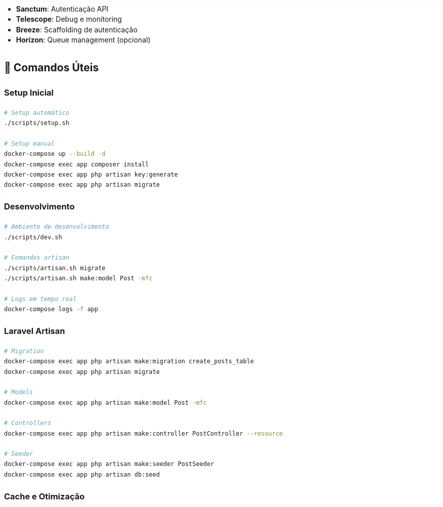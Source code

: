 - **Sanctum**: Autenticação API
- **Telescope**: Debug e monitoring
- **Breeze**: Scaffolding de autenticação
- **Horizon**: Queue management (opcional)

## 🔧 Comandos Úteis

### Setup Inicial

```bash
# Setup automático
./scripts/setup.sh

# Setup manual
docker-compose up --build -d
docker-compose exec app composer install
docker-compose exec app php artisan key:generate
docker-compose exec app php artisan migrate
```

### Desenvolvimento

```bash
# Ambiente de desenvolvimento
./scripts/dev.sh

# Comandos artisan
./scripts/artisan.sh migrate
./scripts/artisan.sh make:model Post -mfc

# Logs em tempo real
docker-compose logs -f app
```

### Laravel Artisan

```bash
# Migration
docker-compose exec app php artisan make:migration create_posts_table
docker-compose exec app php artisan migrate

# Models
docker-compose exec app php artisan make:model Post -mfc

# Controllers
docker-compose exec app php artisan make:controller PostController --resource

# Seeder
docker-compose exec app php artisan make:seeder PostSeeder
docker-compose exec app php artisan db:seed
```

### Cache e Otimização

